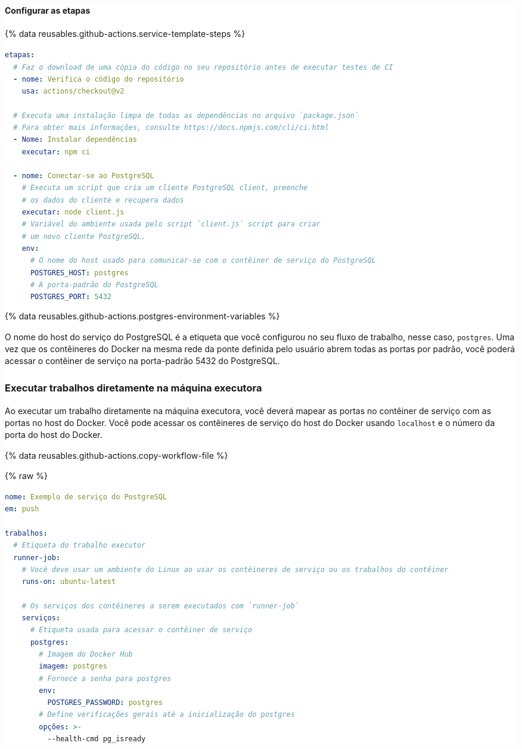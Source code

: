 #### Configurar as etapas

{% data reusables.github-actions.service-template-steps %}

```yaml
etapas:
  # Faz o download de uma cópia do código no seu repositório antes de executar testes de CI
  - nome: Verifica o código do repositório
    usa: actions/checkout@v2

  # Executa uma instalação limpa de todas as dependências no arquivo `package.json`
  # Para obter mais informações, consulte https://docs.npmjs.com/cli/ci.html
  - Nome: Instalar dependências
    executar: npm ci

  - nome: Conectar-se ao PostgreSQL
    # Executa um script que cria um cliente PostgreSQL client, preenche
    # os dados do cliente e recupera dados
    executar: node client.js
    # Variável do ambiente usada pelo script `client.js` script para criar
    # um novo cliente PostgreSQL.
    env:
      # O nome do host usado para comunicar-se com o contêiner de serviço do PostgreSQL
      POSTGRES_HOST: postgres
      # A porta-padrão do PostgreSQL
      POSTGRES_PORT: 5432
```

{% data reusables.github-actions.postgres-environment-variables %}

O nome do host do serviço do PostgreSQL é a etiqueta que você configurou no seu fluxo de trabalho, nesse caso, `postgres`. Uma vez que os contêineres do Docker na mesma rede da ponte definida pelo usuário abrem todas as portas por padrão, você poderá acessar o contêiner de serviço na porta-padrão 5432 do PostgreSQL.

### Executar trabalhos diretamente na máquina executora

Ao executar um trabalho diretamente na máquina executora, você deverá mapear as portas no contêiner de serviço com as portas no host do Docker. Você pode acessar os contêineres de serviço do host do Docker usando `localhost` e o número da porta do host do Docker.

{% data reusables.github-actions.copy-workflow-file %}

{% raw %}
```yaml
nome: Exemplo de serviço do PostgreSQL
em: push

trabalhos:
  # Etiqueta do trabalho executor
  runner-job:
    # Você deve usar um ambiente do Linux ao usar os contêineres de serviço ou os trabalhos do contêiner
    runs-on: ubuntu-latest

    # Os serviços dos contêineres a serem executados com `runner-job`
    serviços:
      # Etiqueta usada para acessar o contêiner de serviço
      postgres:
        # Imagem do Docker Hub
        imagem: postgres
        # Fornece a senha para postgres
        env:
          POSTGRES_PASSWORD: postgres
        # Define verificações gerais até a inicialização do postgres
        opções: >-
          --health-cmd pg_isready
```